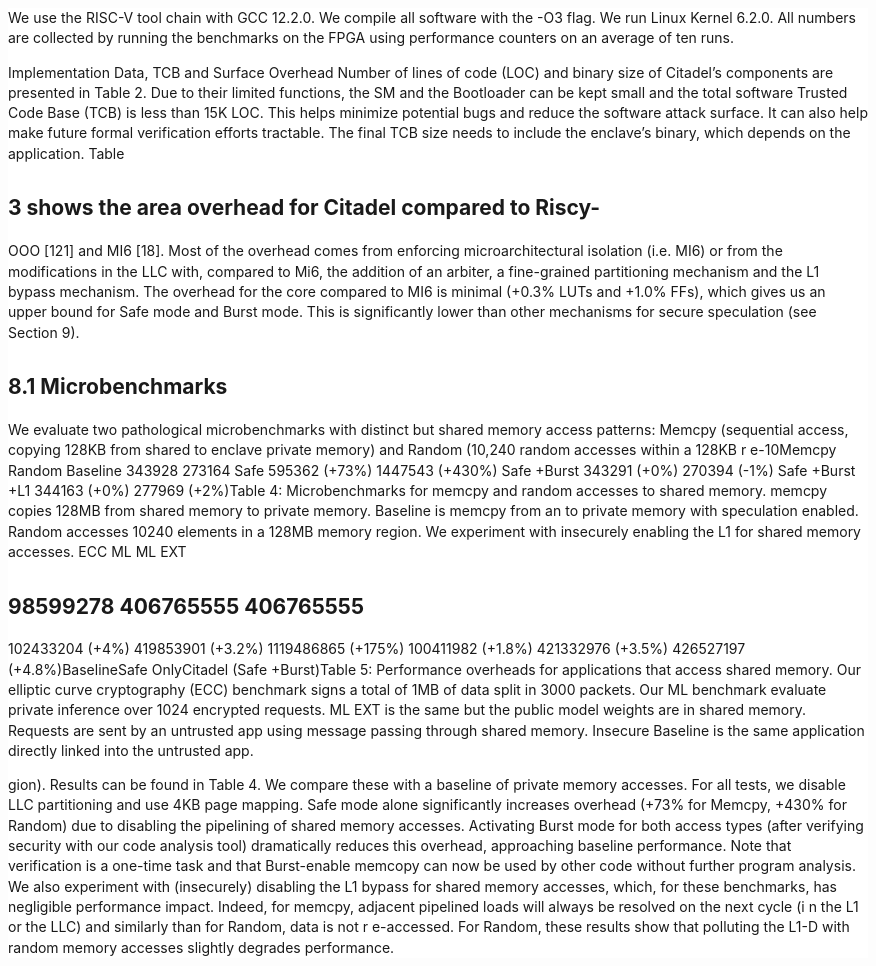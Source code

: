 We use the RISC-V tool chain with GCC 12.2.0. We compile all software with the -O3 flag. We run Linux Kernel 6.2.0. All numbers are collected by running the benchmarks on the FPGA using performance counters on an average of ten runs.

Implementation Data, TCB and Surface Overhead Number of lines of code (LOC) and binary size of Citadel’s components are presented in Table 2. Due to their limited functions, the SM and the Bootloader can be kept small and the total software Trusted Code Base (TCB) is less than 15K LOC. This helps minimize potential bugs and reduce the software attack surface. It can also help make future formal verification efforts tractable. The final TCB size needs to include the enclave’s binary, which depends on the application. Table

## 3 shows the area overhead for Citadel compared to Riscy-

OOO [121] and MI6 [18]. Most of the overhead comes from enforcing microarchitectural isolation (i.e. MI6) or from the modifications in the LLC with, compared to Mi6, the addition of an arbiter, a fine-grained partitioning mechanism and the L1 bypass mechanism. The overhead for the core compared to MI6 is minimal (+0.3% LUTs and +1.0% FFs), which gives us an upper bound for Safe mode and Burst mode. This is significantly lower than other mechanisms for secure speculation (see Section 9).

## 8.1 Microbenchmarks

We evaluate two pathological microbenchmarks with distinct but shared memory access patterns: Memcpy (sequential access, copying 128KB from shared to enclave private memory) and Random (10,240 random accesses within a 128KB r e-10Memcpy Random Baseline 343928 273164 Safe 595362 (+73%) 1447543 (+430%) Safe +Burst 343291 (+0%) 270394 (-1%) Safe +Burst +L1 344163 (+0%) 277969 (+2%)Table 4: Microbenchmarks for memcpy and random accesses to shared memory. memcpy copies 128MB from shared memory to private memory. Baseline is memcpy from an to private memory with speculation enabled. Random accesses 10240 elements in a 128MB memory region. We experiment with insecurely enabling the L1 for shared memory accesses. ECC ML ML EXT

## 98599278 406765555 406765555

102433204 (+4%) 419853901 (+3.2%) 1119486865 (+175%) 100411982 (+1.8%) 421332976 (+3.5%) 426527197 (+4.8%)BaselineSafe OnlyCitadel (Safe +Burst)Table 5: Performance overheads for applications that access shared memory. Our elliptic curve cryptography (ECC) benchmark signs a total of 1MB of data split in 3000 packets. Our ML benchmark evaluate private inference over 1024 encrypted requests. ML EXT is the same but the public model weights are in shared memory. Requests are sent by an untrusted app using message passing through shared memory. Insecure Baseline is the same application directly linked into the untrusted app.

gion). Results can be found in Table 4. We compare these with a baseline of private memory accesses. For all tests, we disable LLC partitioning and use 4KB page mapping. Safe mode alone significantly increases overhead (+73% for Memcpy, +430% for Random) due to disabling the pipelining of shared memory accesses. Activating Burst mode for both access types (after verifying security with our code analysis tool) dramatically reduces this overhead, approaching baseline performance. Note that verification is a one-time task and that Burst-enable memcopy can now be used by other code without further program analysis. We also experiment with (insecurely) disabling the L1 bypass for shared memory accesses, which, for these benchmarks, has negligible performance impact. Indeed, for memcpy, adjacent pipelined loads will always be resolved on the next cycle (i n the L1 or the LLC) and similarly than for Random, data is not r e-accessed. For Random, these results show that polluting the L1-D with random memory accesses slightly degrades performance.
